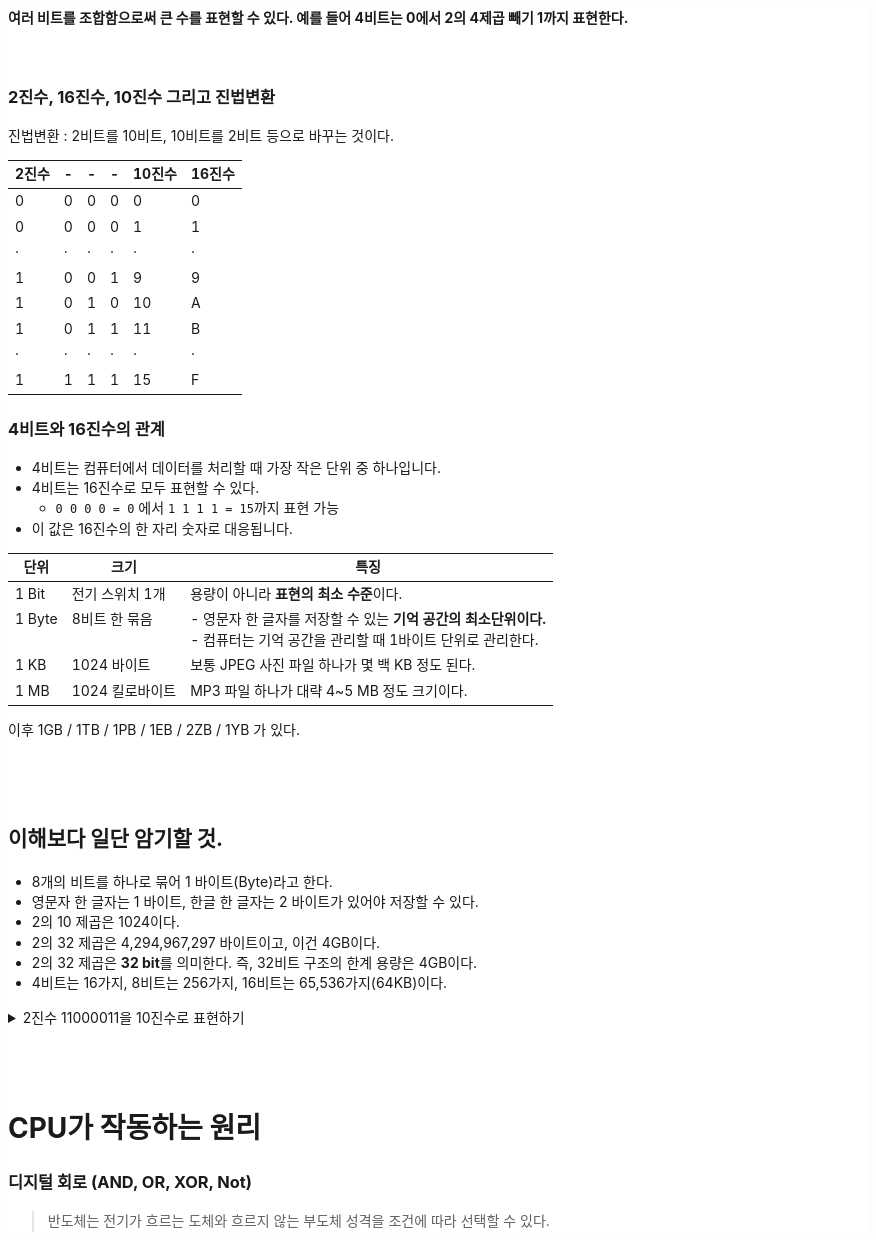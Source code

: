 **여러 비트를 조합함으로써 큰 수를 표현할 수 있다. 예를 들어 4비트는 0에서 2의 4제곱 빼기 1까지 표현한다.**

<br>

### 2진수, 16진수, 10진수 그리고 진법변환
진법변환 : 2비트를 10비트, 10비트를 2비트 등으로 바꾸는 것이다.

2진수| - |-| - |10진수|16진수
---|---|---|---|---|---|
0| 0 |0| 0 |0|0
0| 0 |0| 0 |1|1
·| · |·| · |·|·
1| 0 |0| 1 |9|9
1| 0 |1| 0 |10|A
1| 0 |1| 1 |11|B
·| · |·| · |·|·
1| 1 |1| 1 |15|F


### 4비트와 16진수의 관계
- 4비트는 컴퓨터에서 데이터를 처리할 때 가장 작은 단위 중 하나입니다.
- 4비트는 16진수로 모두 표현할 수 있다.
  - `0 0 0 0 = 0` 에서 `1 1 1 1 = 15`까지 표현 가능
-  이 값은 16진수의 한 자리 숫자로 대응됩니다.



단위|크기|특징
---|---|---|
1 Bit | 전기 스위치 1개 | 용량이 아니라 **표현의 최소 수준**이다.
1 Byte | 8비트 한 묶음 | - 영문자 한 글자를 저장할 수 있는 **기억 공간의 최소단위이다.** <br> - 컴퓨터는 기억 공간을 관리할 때 1바이트 단위로 관리한다.
1 KB | 1024 바이트 | 보통 JPEG 사진 파일 하나가 몇 백 KB 정도 된다.
1 MB | 1024 킬로바이트 | MP3 파일 하나가 대략 4~5 MB 정도 크기이다.
이후 1GB / 1TB / 1PB / 1EB / 2ZB / 1YB 가 있다.

<br>
<br>

## 이해보다 일단 암기할 것.

- 8개의 비트를 하나로 묶어 1 바이트(Byte)라고 한다.
- 영문자 한 글자는 1 바이트, 한글 한 글자는 2 바이트가 있어야 저장할 수 있다.
- 2의 10 제곱은 1024이다.
- 2의 32 제곱은 4,294,967,297 바이트이고, 이건 4GB이다.
- 2의 32 제곱은 **32 bit**를 의미한다. 즉, 32비트 구조의 한계 용량은 4GB이다.
- 4비트는 16가지, 8비트는 256가지, 16비트는 65,536가지(64KB)이다.


<details><summary>2진수 11000011을 10진수로 표현하기</summary></details>


<br>
<br>

# CPU가 작동하는 원리
### 디지털 회로 (AND, OR, XOR, Not)
> 반도체는 전기가 흐르는 도체와 흐르지 않는 부도체 성격을 조건에 따라 선택할 수 있다.
